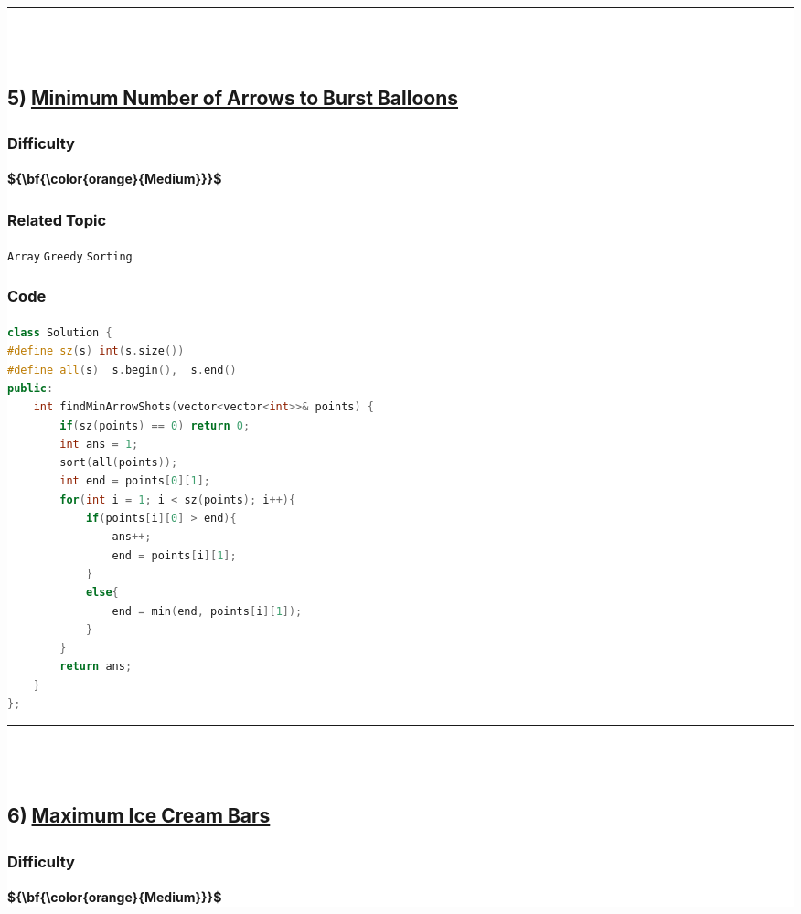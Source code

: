 <hr>

<br><br>

## 5)  [Minimum Number of Arrows to Burst Balloons](https://leetcode.com/problems/minimum-number-of-arrows-to-burst-balloons/)

### Difficulty

**${\bf{\color\{orange}\{Medium}}}$**

### Related Topic

`Array` `Greedy` `Sorting`

### Code

```cpp
class Solution {
#define sz(s) int(s.size())
#define all(s)  s.begin(),  s.end()
public:
    int findMinArrowShots(vector<vector<int>>& points) {
        if(sz(points) == 0) return 0;
        int ans = 1;
        sort(all(points));
        int end = points[0][1]; 
        for(int i = 1; i < sz(points); i++){
            if(points[i][0] > end){ 
                ans++;
                end = points[i][1]; 
            }
            else{
                end = min(end, points[i][1]); 
            }
        }
        return ans;
    }
};
```

<hr>

<br><br>

## 6)  [Maximum Ice Cream Bars](https://leetcode.com/problems/maximum-ice-cream-bars/)

### Difficulty

**${\bf{\color\{orange}\{Medium}}}$**
